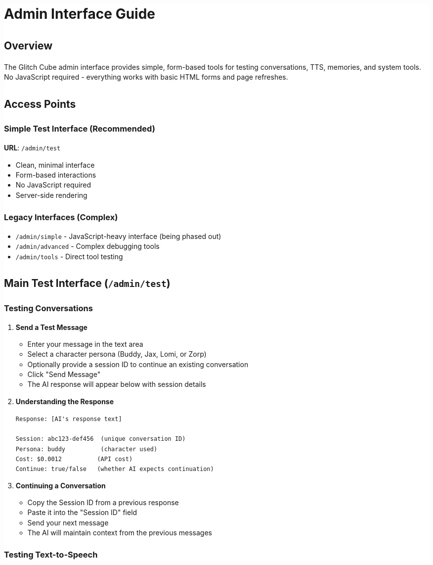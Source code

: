 # Admin Interface Guide

## Overview
The Glitch Cube admin interface provides simple, form-based tools for testing conversations, TTS, memories, and system tools. No JavaScript required - everything works with basic HTML forms and page refreshes.

## Access Points

### Simple Test Interface (Recommended)
**URL**: `/admin/test`
- Clean, minimal interface
- Form-based interactions
- No JavaScript required
- Server-side rendering

### Legacy Interfaces (Complex)
- `/admin/simple` - JavaScript-heavy interface (being phased out)
- `/admin/advanced` - Complex debugging tools
- `/admin/tools` - Direct tool testing

## Main Test Interface (`/admin/test`)

### Testing Conversations

1. **Send a Test Message**
   - Enter your message in the text area
   - Select a character persona (Buddy, Jax, Lomi, or Zorp)
   - Optionally provide a session ID to continue an existing conversation
   - Click "Send Message"
   - The AI response will appear below with session details

2. **Understanding the Response**
   ```
   Response: [AI's response text]
   
   Session: abc123-def456  (unique conversation ID)
   Persona: buddy          (character used)
   Cost: $0.0012          (API cost)
   Continue: true/false   (whether AI expects continuation)
   ```

3. **Continuing a Conversation**
   - Copy the Session ID from a previous response
   - Paste it into the "Session ID" field
   - Send your next message
   - The AI will maintain context from the previous messages

### Testing Text-to-Speech
